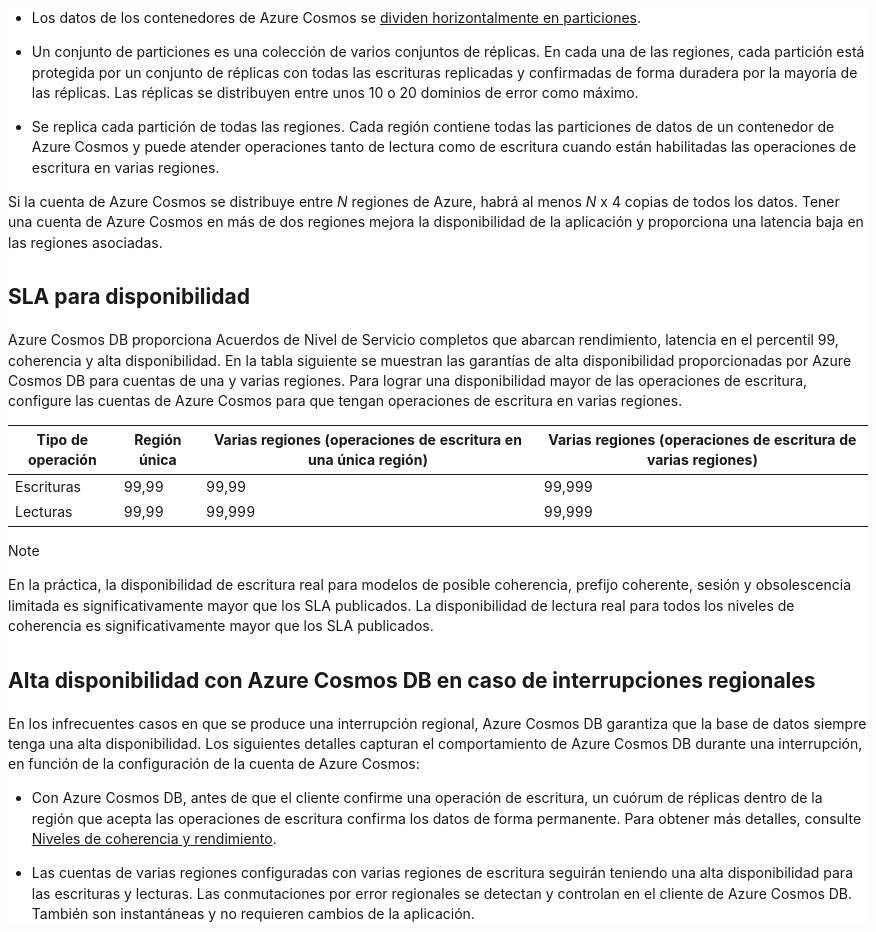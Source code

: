* Los datos de los contenedores de Azure Cosmos se [dividen horizontalmente en particiones](partitioning-overview.md).

* Un conjunto de particiones es una colección de varios conjuntos de réplicas. En cada una de las regiones, cada partición está protegida por un conjunto de réplicas con todas las escrituras replicadas y confirmadas de forma duradera por la mayoría de las réplicas. Las réplicas se distribuyen entre unos 10 o 20 dominios de error como máximo.

* Se replica cada partición de todas las regiones. Cada región contiene todas las particiones de datos de un contenedor de Azure Cosmos y puede atender operaciones tanto de lectura como de escritura cuando están habilitadas las operaciones de escritura en varias regiones.  

Si la cuenta de Azure Cosmos se distribuye entre *N* regiones de Azure, habrá al menos *N* x 4 copias de todos los datos. Tener una cuenta de Azure Cosmos en más de dos regiones mejora la disponibilidad de la aplicación y proporciona una latencia baja en las regiones asociadas.

## <a name="slas-for-availability"></a>SLA para disponibilidad

Azure Cosmos DB proporciona Acuerdos de Nivel de Servicio completos que abarcan rendimiento, latencia en el percentil 99, coherencia y alta disponibilidad. En la tabla siguiente se muestran las garantías de alta disponibilidad proporcionadas por Azure Cosmos DB para cuentas de una y varias regiones. Para lograr una disponibilidad mayor de las operaciones de escritura, configure las cuentas de Azure Cosmos para que tengan operaciones de escritura en varias regiones.

|Tipo de operación  | Región única |Varias regiones (operaciones de escritura en una única región)|Varias regiones (operaciones de escritura de varias regiones) |
|---------|---------|---------|-------|
|Escrituras    | 99,99    |99,99   |99,999|
|Lecturas     | 99,99    |99,999  |99,999|

> [!NOTE]
> En la práctica, la disponibilidad de escritura real para modelos de posible coherencia, prefijo coherente, sesión y obsolescencia limitada es significativamente mayor que los SLA publicados. La disponibilidad de lectura real para todos los niveles de coherencia es significativamente mayor que los SLA publicados.

## <a name="high-availability-with-azure-cosmos-db-in-the-event-of-regional-outages"></a>Alta disponibilidad con Azure Cosmos DB en caso de interrupciones regionales

En los infrecuentes casos en que se produce una interrupción regional, Azure Cosmos DB garantiza que la base de datos siempre tenga una alta disponibilidad. Los siguientes detalles capturan el comportamiento de Azure Cosmos DB durante una interrupción, en función de la configuración de la cuenta de Azure Cosmos:

* Con Azure Cosmos DB, antes de que el cliente confirme una operación de escritura, un cuórum de réplicas dentro de la región que acepta las operaciones de escritura confirma los datos de forma permanente. Para obtener más detalles, consulte [Niveles de coherencia y rendimiento](./consistency-levels.md#consistency-levels-and-throughput).

* Las cuentas de varias regiones configuradas con varias regiones de escritura seguirán teniendo una alta disponibilidad para las escrituras y lecturas. Las conmutaciones por error regionales se detectan y controlan en el cliente de Azure Cosmos DB. También son instantáneas y no requieren cambios de la aplicación.
